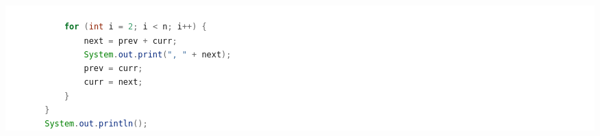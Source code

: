```java
            
            for (int i = 2; i < n; i++) {
                next = prev + curr;
                System.out.print(", " + next);
                prev = curr;
                curr = next;
            }
        }
        System.out.println();